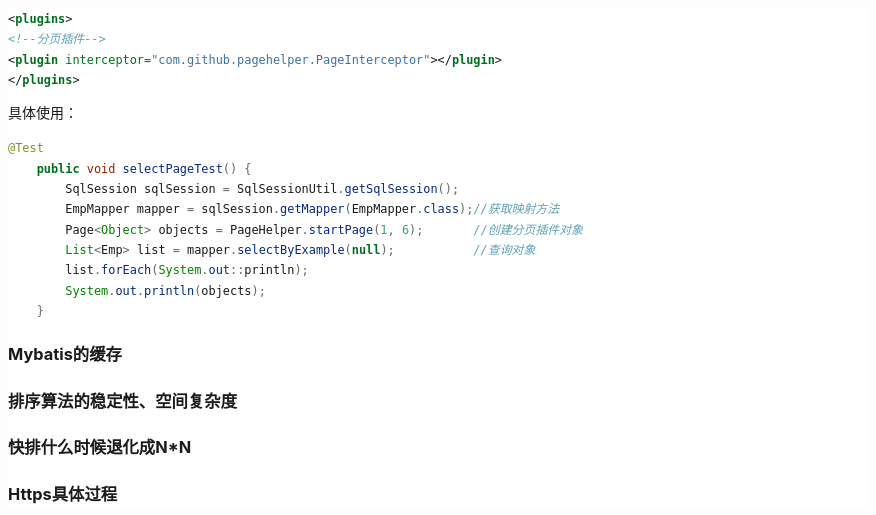 ```xml
<plugins>
<!--分页插件-->
<plugin interceptor="com.github.pagehelper.PageInterceptor"></plugin>
</plugins>
```

具体使用：

```java
@Test
    public void selectPageTest() {
        SqlSession sqlSession = SqlSessionUtil.getSqlSession();
        EmpMapper mapper = sqlSession.getMapper(EmpMapper.class);//获取映射方法
        Page<Object> objects = PageHelper.startPage(1, 6);       //创建分页插件对象
        List<Emp> list = mapper.selectByExample(null);           //查询对象
        list.forEach(System.out::println);
        System.out.println(objects);
    }
```

### Mybatis的缓存

### 排序算法的稳定性、空间复杂度

### 快排什么时候退化成N*N

### Https具体过程